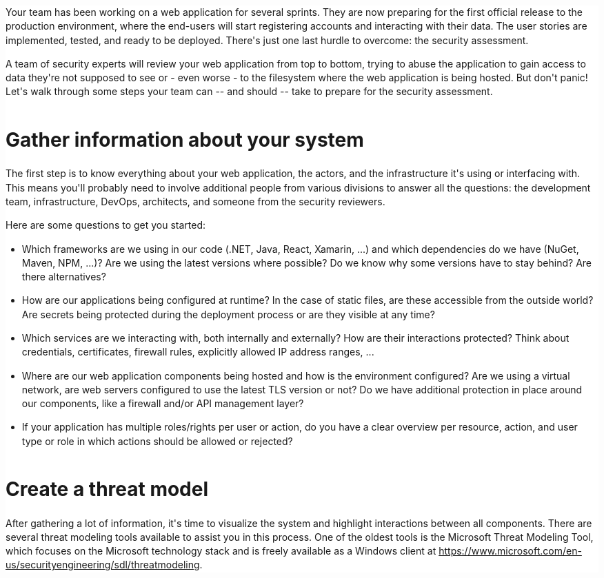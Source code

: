Your team has been working on a web application for several sprints.
They are now preparing for the first official release to the production
environment, where the end-users will start registering accounts and
interacting with their data. The user stories are implemented, tested,
and ready to be deployed. There's just one last hurdle to overcome: the
security assessment.

A team of security experts will review your web application from top to
bottom, trying to abuse the application to gain access to data they're
not supposed to see or - even worse - to the filesystem where the web
application is being hosted. But don't panic! Let's walk through some
steps your team can -- and should -- take to prepare for the security
assessment.

# Gather information about your system

The first step is to know everything about your web application, the
actors, and the infrastructure it's using or interfacing with. This
means you'll probably need to involve additional people from various
divisions to answer all the questions: the development team,
infrastructure, DevOps, architects, and someone from the security
reviewers.

Here are some questions to get you started:

-   Which frameworks are we using in our code (.NET, Java, React,
    Xamarin, \...) and which dependencies do we have (NuGet, Maven, NPM,
    \...)? Are we using the latest versions where possible? Do we know
    why some versions have to stay behind? Are there alternatives?

-   How are our applications being configured at runtime? In the case of
    static files, are these accessible from the outside world? Are
    secrets being protected during the deployment process or are they
    visible at any time?

-   Which services are we interacting with, both internally and
    externally? How are their interactions protected? Think about
    credentials, certificates, firewall rules, explicitly allowed IP
    address ranges, \...

-   Where are our web application components being hosted and how is the
    environment configured? Are we using a virtual network, are web
    servers configured to use the latest TLS version or not? Do we have
    additional protection in place around our components, like a
    firewall and/or API management layer?

-   If your application has multiple roles/rights per user or action, do
    you have a clear overview per resource, action, and user type or
    role in which actions should be allowed or rejected?

# Create a threat model

After gathering a lot of information, it's time to visualize the system
and highlight interactions between all components. There are several
threat modeling tools available to assist you in this process. One of
the oldest tools is the Microsoft Threat Modeling Tool, which focuses on
the Microsoft technology stack and is freely available as a Windows
client at
<https://www.microsoft.com/en-us/securityengineering/sdl/threatmodeling>.
